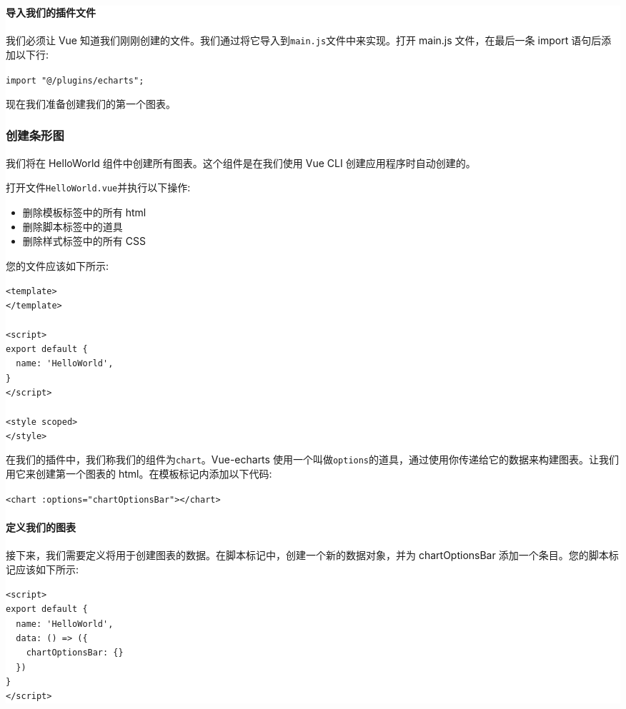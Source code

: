 #### 导入我们的插件文件

我们必须让 Vue 知道我们刚刚创建的文件。我们通过将它导入到`main.js`文件中来实现。打开 main.js 文件，在最后一条 import 语句后添加以下行:

```
import "@/plugins/echarts";
```

现在我们准备创建我们的第一个图表。

### 创建条形图

我们将在 HelloWorld 组件中创建所有图表。这个组件是在我们使用 Vue CLI 创建应用程序时自动创建的。

打开文件`HelloWorld.vue`并执行以下操作:

*   删除模板标签中的所有 html
*   删除脚本标签中的道具
*   删除样式标签中的所有 CSS

您的文件应该如下所示:

```
<template>
</template>

<script>
export default {
  name: 'HelloWorld',
}
</script>

<style scoped>
</style>
```

在我们的插件中，我们称我们的组件为`chart`。Vue-echarts 使用一个叫做`options`的道具，通过使用你传递给它的数据来构建图表。让我们用它来创建第一个图表的 html。在模板标记内添加以下代码:

```
<chart :options="chartOptionsBar"></chart>
```

#### 定义我们的图表

接下来，我们需要定义将用于创建图表的数据。在脚本标记中，创建一个新的数据对象，并为 chartOptionsBar 添加一个条目。您的脚本标记应该如下所示:

```
<script>
export default {
  name: 'HelloWorld',
  data: () => ({
    chartOptionsBar: {}
  })
}
</script>
```
